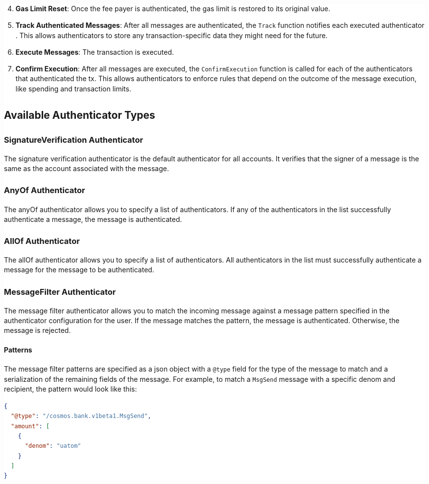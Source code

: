 4. **Gas Limit Reset**: Once the fee payer is authenticated, the gas limit is restored to its original value.

5. **Track Authenticated Messages**: After all messages are authenticated, the `Track` function notifies each executed authenticator . This allows authenticators to store any transaction-specific data they might need for the future.

6. **Execute Messages**: The transaction is executed.

7. **Confirm Execution**: After all messages are executed, the `ConfirmExecution` function is called for each of the authenticators that authenticated the tx. This allows authenticators to enforce rules that depend on the outcome of the message execution, like spending and transaction limits.

## Available Authenticator Types

### SignatureVerification Authenticator

The signature verification authenticator is the default authenticator for all accounts. It verifies that the signer of a message is the same as the account associated with the message.

### AnyOf Authenticator

The anyOf authenticator allows you to specify a list of authenticators. If any of the authenticators in the list successfully authenticate a message, the message is authenticated.

### AllOf Authenticator

The allOf authenticator allows you to specify a list of authenticators. All authenticators in the list must successfully authenticate a message for the message to be authenticated.

### MessageFilter Authenticator

The message filter authenticator allows you to match the incoming message against a message pattern specified in the
authenticator configuration for the user. If the message matches the pattern, the message is authenticated. Otherwise, 
the message is rejected.

#### Patterns

The message filter patterns are specified as a json object with a `@type` field for the type of the message to match and
a serialization of the remaining fields of the message. For example, to match a `MsgSend` message with a specific denom
and recipient, the pattern would look like this:

```json
{
  "@type": "/cosmos.bank.v1beta1.MsgSend",
  "amount": [
    {
      "denom": "uatom"
    }
  ]
}
```
